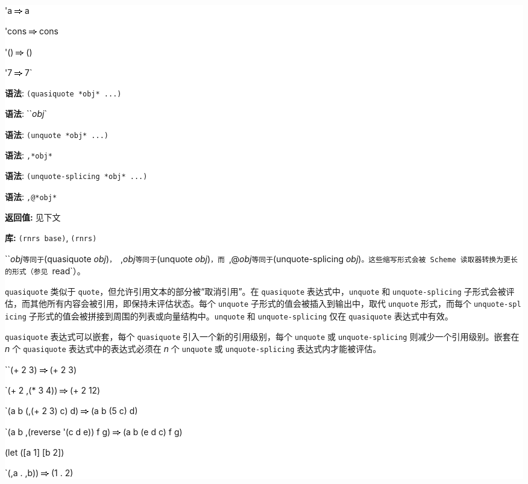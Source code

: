 'a ![<graphic>](img/ch6_0.gif) a

'cons ![<graphic>](img/ch6_0.gif) cons

'() ![<graphic>](img/ch6_0.gif) ()

'7 ![<graphic>](img/ch6_0.gif) 7`

**语法**: `(quasiquote *obj* ...)`

**语法**: ``*obj*`

**语法**: `(unquote *obj* ...)`

**语法**: `,*obj*`

**语法**: `(unquote-splicing *obj* ...)`

**语法**: `,@*obj*`

**返回值:** 见下文

**库:** `(rnrs base)`, `(rnrs)`

``*obj*` 等同于 `(quasiquote *obj*)`， `,*obj*` 等同于 `(unquote *obj*)`，而 `,@*obj*` 等同于 `(unquote-splicing *obj*)`。这些缩写形式会被 Scheme 读取器转换为更长的形式（参见 `read`）。

`quasiquote` 类似于 `quote`，但允许引用文本的部分被“取消引用”。在 `quasiquote` 表达式中，`unquote` 和 `unquote-splicing` 子形式会被评估，而其他所有内容会被引用，即保持未评估状态。每个 `unquote` 子形式的值会被插入到输出中，取代 `unquote` 形式，而每个 `unquote-splicing` 子形式的值会被拼接到周围的列表或向量结构中。`unquote` 和 `unquote-splicing` 仅在 `quasiquote` 表达式中有效。

`quasiquote` 表达式可以嵌套，每个 `quasiquote` 引入一个新的引用级别，每个 `unquote` 或 `unquote-splicing` 则减少一个引用级别。嵌套在 *n* 个 `quasiquote` 表达式中的表达式必须在 *n* 个 `unquote` 或 `unquote-splicing` 表达式内才能被评估。

``(+ 2 3) ![<graphic>](img/ch6_0.gif) (+ 2 3)

`(+ 2 ,(* 3 4)) ![<graphic>](img/ch6_0.gif) (+ 2 12)

`(a b (,(+ 2 3) c) d) ![<graphic>](img/ch6_0.gif) (a b (5 c) d)

`(a b ,(reverse '(c d e)) f g) ![<graphic>](img/ch6_0.gif) (a b (e d c) f g)

(let ([a 1] [b 2])

`(,a . ,b)) ![<graphic>](img/ch6_0.gif) (1 . 2)
